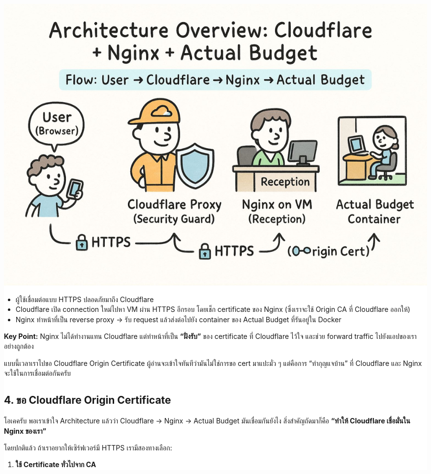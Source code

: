 ![](architecture.jpg)

* ผู้ใช้เชื่อมต่อแบบ HTTPS ปลอดภัยมาถึง Cloudflare
* Cloudflare เปิด connection ใหม่ไปหา VM ผ่าน HTTPS อีกรอบ โดยเช็ก certificate ของ Nginx (ซึ่งเราจะใช้ Origin CA ที่ Cloudflare ออกให้)
* Nginx ทำหน้าที่เป็น reverse proxy → รับ request แล้วส่งต่อไปยัง container ของ Actual Budget ที่รันอยู่ใน Docker

**Key Point:**
Nginx ไม่ได้ทำงานแทน Cloudflare แต่ทำหน้าที่เป็น **“ฝั่งรับ”** ของ certificate ที่ Cloudflare ไว้ใจ และช่วย forward traffic ไปยังแอปของเราอย่างถูกต้อง


แบบนี้เวลาเราไปขอ Cloudflare Origin Certificate ผู้อ่านจะเข้าใจทันทีว่ามันไม่ใช่การขอ cert มาแปะมั่ว ๆ แต่คือการ “ทำกุญแจบ้าน” ที่ Cloudflare และ Nginx จะใช้ในการเชื่อมต่อกันครับ


## 4. ขอ Cloudflare Origin Certificate

โอเคครับ พอเราเข้าใจ Architecture แล้วว่า Cloudflare → Nginx → Actual Budget มันเชื่อมกันยังไง สิ่งสำคัญถัดมาก็คือ **“ทำให้ Cloudflare เชื่อมั่นใน Nginx ของเรา”**

โดยปกติแล้ว ถ้าเราอยากให้เซิร์ฟเวอร์มี HTTPS เรามีสองทางเลือก:

1. **ใช้ Certificate ทั่วไปจาก CA**
